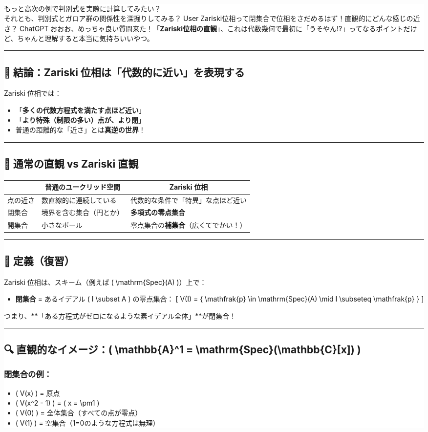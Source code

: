 
もっと高次の例で判別式を実際に計算してみたい？  
それとも、判別式とガロア群の関係性を深掘りしてみる？
User
Zariski位相って閉集合で位相をさだめるはず！直観的にどんな感じの近さ？
ChatGPT
おおお、めっちゃ良い質問来た！「**Zariski位相の直観**」、これは代数幾何で最初に「うそやん!?」ってなるポイントだけど、ちゃんと理解すると本当に気持ちいいやつ。

---

## 🎯 結論：Zariski 位相は「**代数的に近い**」を表現する

Zariski 位相では：

- 「**多くの代数方程式を満たす点ほど近い**」
- 「**より特殊（制限の多い）点が、より閉**」
- 普通の距離的な「近さ」とは**真逆の世界**！

---

## 🧠 通常の直観 vs Zariski 直観

| | 普通のユークリッド空間 | Zariski 位相 |
|--|-----------------------|---------------|
| 点の近さ | 数直線的に連続している | 代数的な条件で「特異」な点ほど近い |
| 閉集合 | 境界を含む集合（円とか） | **多項式の零点集合** |
| 開集合 | 小さなボール | 零点集合の**補集合**（広くてでかい！） |

---

## 📌 定義（復習）

Zariski 位相は、スキーム（例えば \( \mathrm{Spec}(A) \)）上で：

- **閉集合** = あるイデアル \( I \subset A \) の零点集合：
  \[
  V(I) = \{ \mathfrak{p} \in \mathrm{Spec}(A) \mid I \subseteq \mathfrak{p} \}
  \]

つまり、**「ある方程式がゼロになるような素イデアル全体」**が閉集合！

---

## 🔍 直観的なイメージ：\( \mathbb{A}^1 = \mathrm{Spec}(\mathbb{C}[x]) \)

### 閉集合の例：
- \( V(x) \) = 原点
- \( V(x^2 - 1) \) = \( x = \pm1 \)
- \( V(0) \) = 全体集合（すべての点が零点）
- \( V(1) \) = 空集合（1=0のような方程式は無理）
